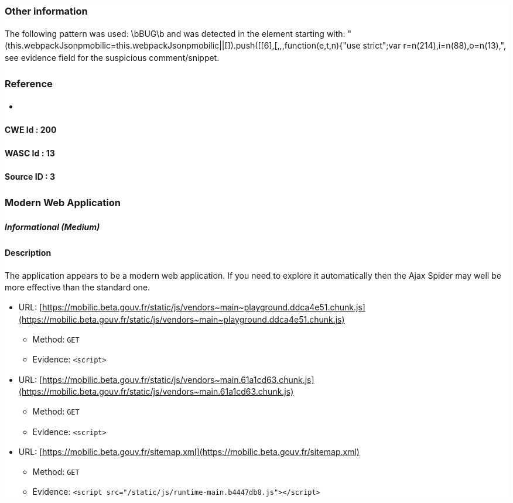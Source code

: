 ### Other information
<p>The following pattern was used: \bBUG\b and was detected in the element starting with: "(this.webpackJsonpmobilic=this.webpackJsonpmobilic||[]).push([[6],[,,,function(e,t,n){"use strict";var r=n(214),i=n(88),o=n(13),", see evidence field for the suspicious comment/snippet.</p>
  
### Reference
* 

  
#### CWE Id : 200
  
#### WASC Id : 13
  
#### Source ID : 3

  
  
  
  
### Modern Web Application
##### Informational (Medium)
  
  
  
  
#### Description
<p>The application appears to be a modern web application. If you need to explore it automatically then the Ajax Spider may well be more effective than the standard one.</p>
  
  
  
* URL: [https://mobilic.beta.gouv.fr/static/js/vendors~main~playground.ddca4e51.chunk.js](https://mobilic.beta.gouv.fr/static/js/vendors~main~playground.ddca4e51.chunk.js)
  
  
  * Method: `GET`
  
  
  * Evidence: `<script>`
  
  
  
  
* URL: [https://mobilic.beta.gouv.fr/static/js/vendors~main.61a1cd63.chunk.js](https://mobilic.beta.gouv.fr/static/js/vendors~main.61a1cd63.chunk.js)
  
  
  * Method: `GET`
  
  
  * Evidence: `<script>`
  
  
  
  
* URL: [https://mobilic.beta.gouv.fr/sitemap.xml](https://mobilic.beta.gouv.fr/sitemap.xml)
  
  
  * Method: `GET`
  
  
  * Evidence: `<script src="/static/js/runtime-main.b4447db8.js"></script>`
  
  
  